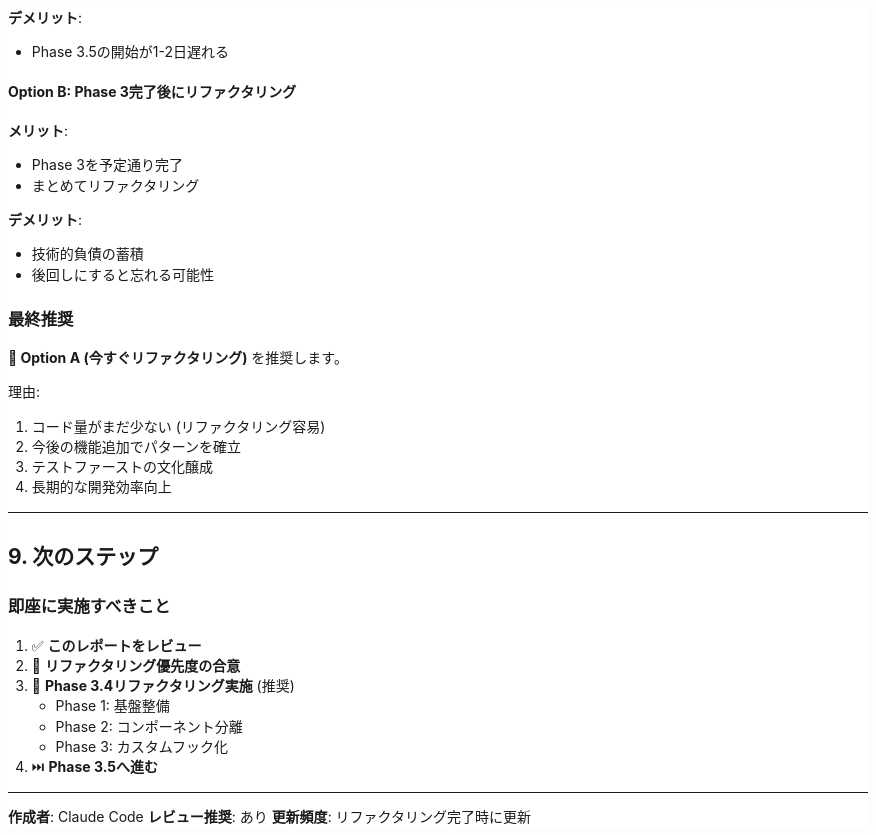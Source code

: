 **デメリット**:

- Phase 3.5の開始が1-2日遅れる

#### Option B: Phase 3完了後にリファクタリング

**メリット**:

- Phase 3を予定通り完了
- まとめてリファクタリング

**デメリット**:

- 技術的負債の蓄積
- 後回しにすると忘れる可能性

### 最終推奨

**🎯 Option A (今すぐリファクタリング)** を推奨します。

理由:

1. コード量がまだ少ない (リファクタリング容易)
2. 今後の機能追加でパターンを確立
3. テストファーストの文化醸成
4. 長期的な開発効率向上

---

## 9. 次のステップ

### 即座に実施すべきこと

1. ✅ **このレポートをレビュー**
2. 🔄 **リファクタリング優先度の合意**
3. 🔄 **Phase 3.4リファクタリング実施** (推奨)
   - Phase 1: 基盤整備
   - Phase 2: コンポーネント分離
   - Phase 3: カスタムフック化
4. ⏭️ **Phase 3.5へ進む**

---

**作成者**: Claude Code
**レビュー推奨**: あり
**更新頻度**: リファクタリング完了時に更新
